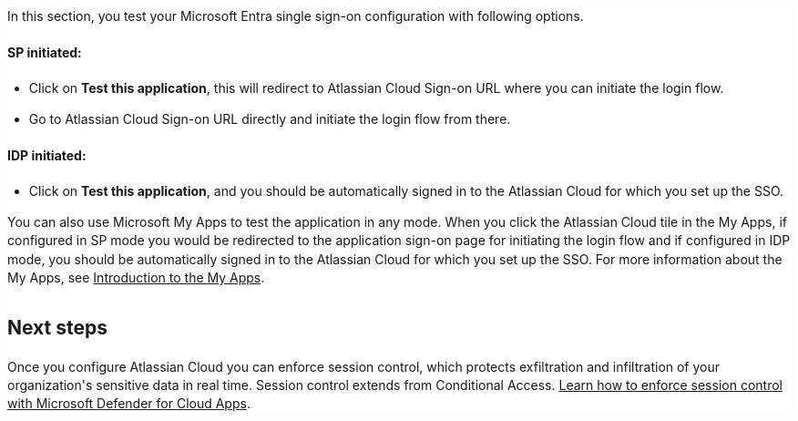 In this section, you test your Microsoft Entra single sign-on configuration with following options. 

#### SP initiated:

* Click on **Test this application**, this will redirect to Atlassian Cloud Sign-on URL where you can initiate the login flow.  

* Go to Atlassian Cloud Sign-on URL directly and initiate the login flow from there.

#### IDP initiated:

* Click on **Test this application**, and you should be automatically signed in to the Atlassian Cloud for which you set up the SSO. 

You can also use Microsoft My Apps to test the application in any mode. When you click the Atlassian Cloud tile in the My Apps, if configured in SP mode you would be redirected to the application sign-on page for initiating the login flow and if configured in IDP mode, you should be automatically signed in to the Atlassian Cloud for which you set up the SSO. For more information about the My Apps, see [Introduction to the My Apps](https://support.microsoft.com/account-billing/sign-in-and-start-apps-from-the-my-apps-portal-2f3b1bae-0e5a-4a86-a33e-876fbd2a4510).

## Next steps

Once you configure Atlassian Cloud you can enforce session control, which protects exfiltration and infiltration of your organization's sensitive data in real time. Session control extends from Conditional Access. [Learn how to enforce session control with Microsoft Defender for Cloud Apps](/cloud-app-security/proxy-deployment-any-app).
